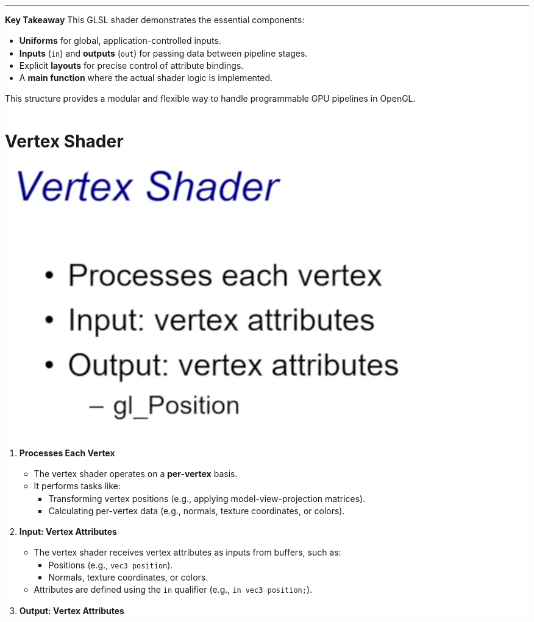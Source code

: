 ------

**Key Takeaway**
 This GLSL shader demonstrates the essential components:

- **Uniforms** for global, application-controlled inputs.
- **Inputs** (`in`) and **outputs** (`out`) for passing data between pipeline stages.
- Explicit **layouts** for precise control of attribute bindings.
- A **main function** where the actual shader logic is implemented.

This structure provides a modular and flexible way to handle programmable GPU pipelines in OpenGL.

# Vertex Shader

![image-20250104214535002](Lecture5Shadinglanguages.assets/image-20250104214535002.png)

1. **Processes Each Vertex**

   - The vertex shader operates on a **per-vertex** basis.
   - It performs tasks like:
     - Transforming vertex positions (e.g., applying model-view-projection matrices).
     - Calculating per-vertex data (e.g., normals, texture coordinates, or colors).

2. **Input: Vertex Attributes**

   - The vertex shader receives vertex attributes as inputs from buffers, such as:
     - Positions (e.g., `vec3 position`).
     - Normals, texture coordinates, or colors.
   - Attributes are defined using the `in` qualifier (e.g., `in vec3 position;`).

3. **Output: Vertex Attributes**
